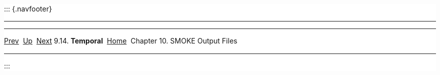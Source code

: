 ::: {.navfooter}

------------------------------------------------------------------------

  ----------------------- -------------------- ---------------------------------
  [Prev](ch09s14.html)      [Up](ch09.html)                    [Next](ch10.html)
  9.14. **Temporal**       [Home](index.html)     Chapter 10. SMOKE Output Files
  ----------------------- -------------------- ---------------------------------
:::
